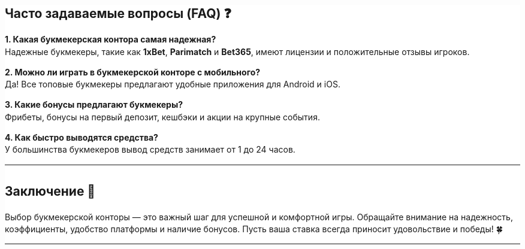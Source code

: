 ## Часто задаваемые вопросы (FAQ) ❓

**1. Какая букмекерская контора самая надежная?**  
Надежные букмекеры, такие как **1xBet**, **Parimatch** и **Bet365**, имеют лицензии и положительные отзывы игроков.

**2. Можно ли играть в букмекерской конторе с мобильного?**  
Да! Все топовые букмекеры предлагают удобные приложения для Android и iOS.

**3. Какие бонусы предлагают букмекеры?**  
Фрибеты, бонусы на первый депозит, кешбэки и акции на крупные события.

**4. Как быстро выводятся средства?**  
У большинства букмекеров вывод средств занимает от 1 до 24 часов.

---

## Заключение 🎉

Выбор букмекерской конторы — это важный шаг для успешной и комфортной игры. Обращайте внимание на надежность, коэффициенты, удобство платформы и наличие бонусов. Пусть ваша ставка всегда приносит удовольствие и победы! 🍀

---

